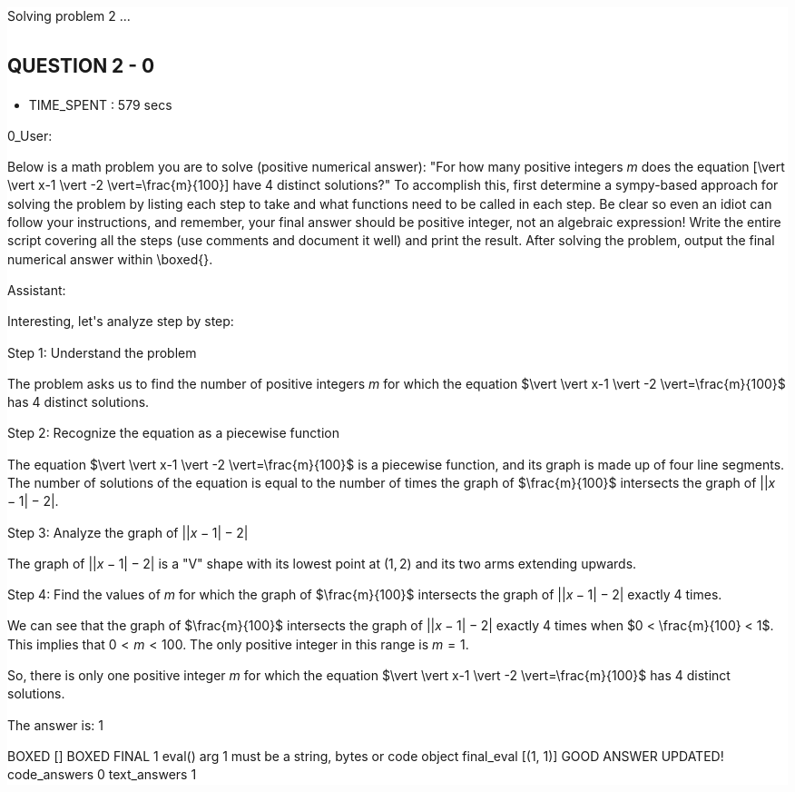 Solving problem 2 ...



## QUESTION 2 - 0 
- TIME_SPENT : 579 secs

0_User:

Below is a math problem you are to solve (positive numerical answer):
"For how many positive integers $m$ does the equation \[\vert \vert x-1 \vert -2 \vert=\frac{m}{100}\] have $4$ distinct solutions?"
To accomplish this, first determine a sympy-based approach for solving the problem by listing each step to take and what functions need to be called in each step. Be clear so even an idiot can follow your instructions, and remember, your final answer should be positive integer, not an algebraic expression!
Write the entire script covering all the steps (use comments and document it well) and print the result. After solving the problem, output the final numerical answer within \boxed{}.

Assistant: 

Interesting, let's analyze step by step:



Step 1: Understand the problem

The problem asks us to find the number of positive integers $m$ for which the equation $\vert \vert x-1 \vert -2 \vert=\frac{m}{100}$ has 4 distinct solutions.

Step 2: Recognize the equation as a piecewise function

The equation $\vert \vert x-1 \vert -2 \vert=\frac{m}{100}$ is a piecewise function, and its graph is made up of four line segments. The number of solutions of the equation is equal to the number of times the graph of $\frac{m}{100}$ intersects the graph of $\vert \vert x-1 \vert -2 \vert$.

Step 3: Analyze the graph of $\vert \vert x-1 \vert -2 \vert$

The graph of $\vert \vert x-1 \vert -2 \vert$ is a "V" shape with its lowest point at $(1, 2)$ and its two arms extending upwards.

Step 4: Find the values of $m$ for which the graph of $\frac{m}{100}$ intersects the graph of $\vert \vert x-1 \vert -2 \vert$ exactly 4 times.

We can see that the graph of $\frac{m}{100}$ intersects the graph of $\vert \vert x-1 \vert -2 \vert$ exactly 4 times when $0 < \frac{m}{100} < 1$. This implies that $0 < m < 100$. The only positive integer in this range is $m = 1$.

So, there is only one positive integer $m$ for which the equation $\vert \vert x-1 \vert -2 \vert=\frac{m}{100}$ has 4 distinct solutions.

The answer is: $1$

BOXED []
BOXED FINAL 1
eval() arg 1 must be a string, bytes or code object final_eval
[(1, 1)]
GOOD ANSWER UPDATED!
code_answers 0 text_answers 1
